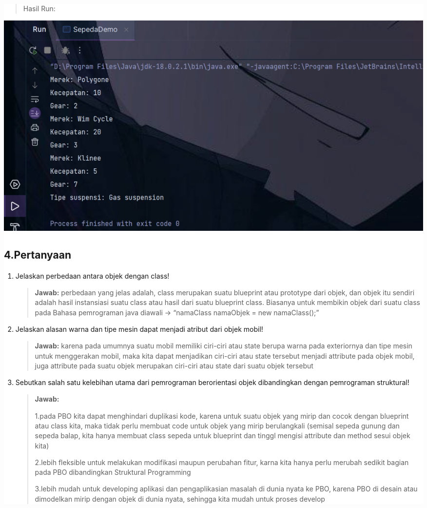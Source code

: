    >Hasil Run:<br>
   <img src="SS/hasil%20percobaaan%202.png">
   
<br>

## **4.Pertanyaan**
1. Jelaskan perbedaan antara objek dengan class!
   >**Jawab:**
   >perbedaan yang jelas adalah, class merupakan suatu blueprint atau prototype dari objek, dan objek itu sendiri adalah hasil instansiasi suatu class atau hasil dari suatu blueprint class. Biasanya untuk membikin objek dari suatu class pada Bahasa pemrograman java diawali -> “namaClass namaObjek = new namaClass();”

2. Jelaskan alasan warna dan tipe mesin dapat menjadi atribut dari objek mobil!
   >**Jawab:**
   >karena pada umumnya suatu mobil memiliki ciri-ciri atau state berupa warna pada exteriornya dan tipe mesin untuk menggerakan mobil, maka kita dapat menjadikan ciri-ciri atau state tersebut menjadi attribute pada objek mobil, juga attribute pada suatu objek merupakan ciri-ciri atau state dari suatu objek tersebut

3. Sebutkan salah satu kelebihan utama dari pemrograman berorientasi objek dibandingkan dengan pemrograman struktural!
   >**Jawab:**
   ><p>1.pada PBO kita dapat menghindari duplikasi kode, karena untuk suatu objek yang mirip dan cocok dengan blueprint atau class kita, maka tidak perlu membuat code untuk objek yang mirip berulangkali  (semisal sepeda gunung dan sepeda balap, kita hanya membuat class sepeda untuk blueprint dan tinggl mengisi attribute dan method sesui objek kita)</p>
   ><p>2.lebih fleksible untuk melakukan modifikasi maupun perubahan fitur, karna kita hanya perlu merubah sedikit bagian pada PBO dibandingkan Struktural Programming </p>
   ><p>3.lebih mudah untuk developing aplikasi dan pengaplikasian masalah di dunia nyata ke PBO, karena PBO di desain atau dimodelkan mirip dengan objek di dunia nyata, sehingga kita mudah untuk proses develop</p>
   